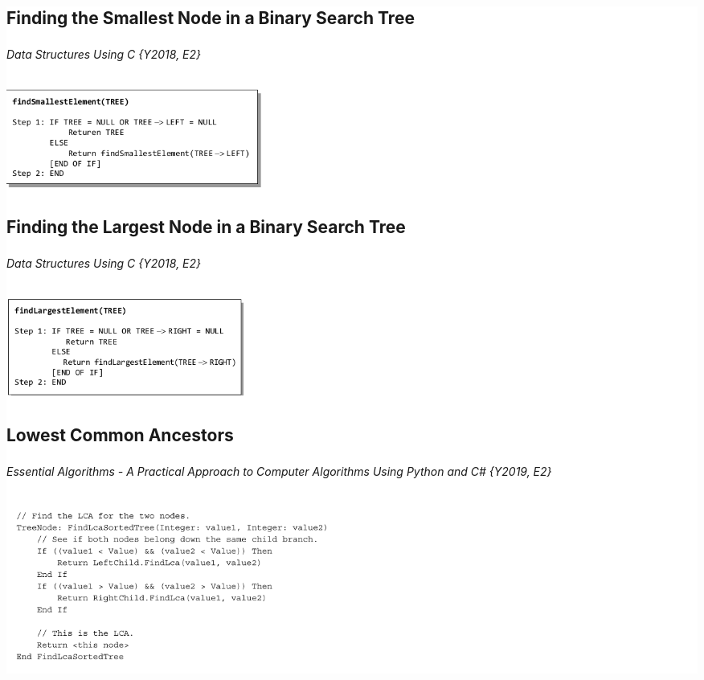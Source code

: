 

## Finding the Smallest Node in a Binary Search Tree

###### Data Structures Using C {Y2018, E2}

<img src="img/image-20201022212042977.png" alt="image-20201022212042977" style="zoom:67%;" />



## Finding the Largest Node in a Binary Search Tree

###### Data Structures Using C {Y2018, E2}

<img src="img/image-20201022212151060.png" alt="image-20201022212151060" style="zoom:67%;" />



## Lowest Common Ancestors

###### Essential Algorithms - A Practical Approach to Computer Algorithms Using Python and C# {Y2019, E2}



<img src="img/image-20201023205517552.png" alt="image-20201023205517552" style="zoom:67%;" />
